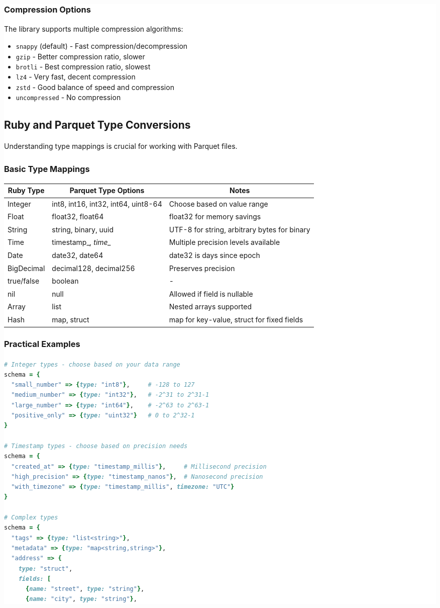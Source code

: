 ### Compression Options

The library supports multiple compression algorithms:

- `snappy` (default) - Fast compression/decompression
- `gzip` - Better compression ratio, slower
- `brotli` - Best compression ratio, slowest
- `lz4` - Very fast, decent compression
- `zstd` - Good balance of speed and compression
- `uncompressed` - No compression

## Ruby and Parquet Type Conversions

Understanding type mappings is crucial for working with Parquet files.

### Basic Type Mappings

| Ruby Type | Parquet Type Options | Notes |
|-----------|---------------------|-------|
| Integer | int8, int16, int32, int64, uint8-64 | Choose based on value range |
| Float | float32, float64 | float32 for memory savings |
| String | string, binary, uuid | UTF-8 for string, arbitrary bytes for binary |
| Time | timestamp_*, time_* | Multiple precision levels available |
| Date | date32, date64 | date32 is days since epoch |
| BigDecimal | decimal128, decimal256 | Preserves precision |
| true/false | boolean | - |
| nil | null | Allowed if field is nullable |
| Array | list | Nested arrays supported |
| Hash | map, struct | map for key-value, struct for fixed fields |

### Practical Examples

```ruby
# Integer types - choose based on your data range
schema = {
  "small_number" => {type: "int8"},     # -128 to 127
  "medium_number" => {type: "int32"},   # -2^31 to 2^31-1
  "large_number" => {type: "int64"},    # -2^63 to 2^63-1
  "positive_only" => {type: "uint32"}   # 0 to 2^32-1
}

# Timestamp types - choose based on precision needs
schema = {
  "created_at" => {type: "timestamp_millis"},     # Millisecond precision
  "high_precision" => {type: "timestamp_nanos"},  # Nanosecond precision
  "with_timezone" => {type: "timestamp_millis", timezone: "UTC"}
}

# Complex types
schema = {
  "tags" => {type: "list<string>"},
  "metadata" => {type: "map<string,string>"},
  "address" => {
    type: "struct",
    fields: [
      {name: "street", type: "string"},
      {name: "city", type: "string"},
```